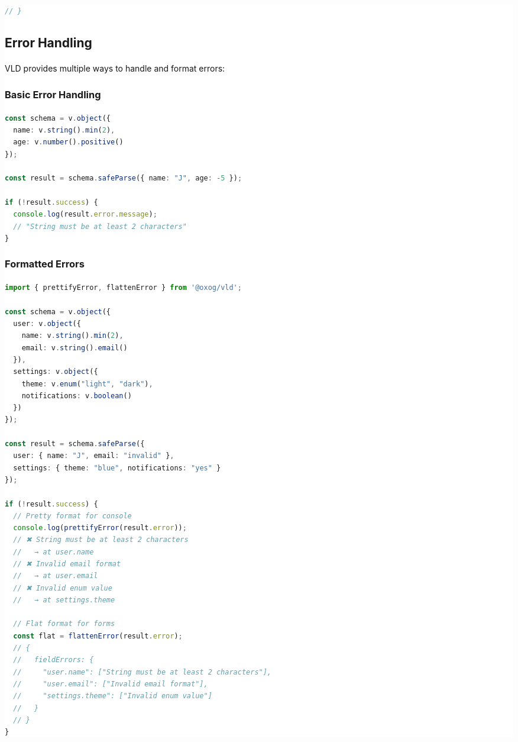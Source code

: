 ```typescript
// }
```

## Error Handling

VLD provides multiple ways to handle and format errors:

### Basic Error Handling

```typescript
const schema = v.object({
  name: v.string().min(2),
  age: v.number().positive()
});

const result = schema.safeParse({ name: "J", age: -5 });

if (!result.success) {
  console.log(result.error.message);
  // "String must be at least 2 characters"
}
```

### Formatted Errors

```typescript
import { prettifyError, flattenError } from '@oxog/vld';

const schema = v.object({
  user: v.object({
    name: v.string().min(2),
    email: v.string().email()
  }),
  settings: v.object({
    theme: v.enum("light", "dark"),
    notifications: v.boolean()
  })
});

const result = schema.safeParse({
  user: { name: "J", email: "invalid" },
  settings: { theme: "blue", notifications: "yes" }
});

if (!result.success) {
  // Pretty format for console
  console.log(prettifyError(result.error));
  // ✖ String must be at least 2 characters
  //   → at user.name
  // ✖ Invalid email format
  //   → at user.email
  // ✖ Invalid enum value
  //   → at settings.theme
  
  // Flat format for forms
  const flat = flattenError(result.error);
  // {
  //   fieldErrors: {
  //     "user.name": ["String must be at least 2 characters"],
  //     "user.email": ["Invalid email format"],
  //     "settings.theme": ["Invalid enum value"]
  //   }
  // }
}
```